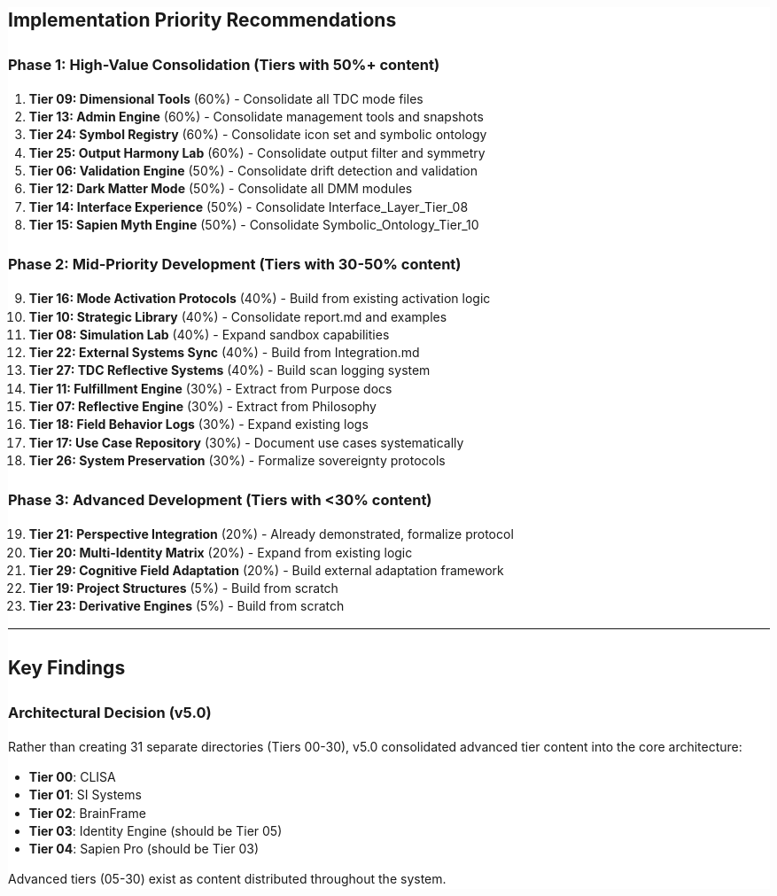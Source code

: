 
## Implementation Priority Recommendations

### **Phase 1: High-Value Consolidation** (Tiers with 50%+ content)
1. **Tier 09: Dimensional Tools** (60%) - Consolidate all TDC mode files
2. **Tier 13: Admin Engine** (60%) - Consolidate management tools and snapshots
3. **Tier 24: Symbol Registry** (60%) - Consolidate icon set and symbolic ontology
4. **Tier 25: Output Harmony Lab** (60%) - Consolidate output filter and symmetry
5. **Tier 06: Validation Engine** (50%) - Consolidate drift detection and validation
6. **Tier 12: Dark Matter Mode** (50%) - Consolidate all DMM modules
7. **Tier 14: Interface Experience** (50%) - Consolidate Interface_Layer_Tier_08
8. **Tier 15: Sapien Myth Engine** (50%) - Consolidate Symbolic_Ontology_Tier_10

### **Phase 2: Mid-Priority Development** (Tiers with 30-50% content)
9. **Tier 16: Mode Activation Protocols** (40%) - Build from existing activation logic
10. **Tier 10: Strategic Library** (40%) - Consolidate report.md and examples
11. **Tier 08: Simulation Lab** (40%) - Expand sandbox capabilities
12. **Tier 22: External Systems Sync** (40%) - Build from Integration.md
13. **Tier 27: TDC Reflective Systems** (40%) - Build scan logging system
14. **Tier 11: Fulfillment Engine** (30%) - Extract from Purpose docs
15. **Tier 07: Reflective Engine** (30%) - Extract from Philosophy
16. **Tier 18: Field Behavior Logs** (30%) - Expand existing logs
17. **Tier 17: Use Case Repository** (30%) - Document use cases systematically
18. **Tier 26: System Preservation** (30%) - Formalize sovereignty protocols

### **Phase 3: Advanced Development** (Tiers with <30% content)
19. **Tier 21: Perspective Integration** (20%) - Already demonstrated, formalize protocol
20. **Tier 20: Multi-Identity Matrix** (20%) - Expand from existing logic
21. **Tier 29: Cognitive Field Adaptation** (20%) - Build external adaptation framework
22. **Tier 19: Project Structures** (5%) - Build from scratch
23. **Tier 23: Derivative Engines** (5%) - Build from scratch

---

## Key Findings

### **Architectural Decision (v5.0)**
Rather than creating 31 separate directories (Tiers 00-30), v5.0 consolidated advanced tier content into the core architecture:
- **Tier 00**: CLISA
- **Tier 01**: SI Systems
- **Tier 02**: BrainFrame
- **Tier 03**: Identity Engine (should be Tier 05)
- **Tier 04**: Sapien Pro (should be Tier 03)

Advanced tiers (05-30) exist as content distributed throughout the system.
